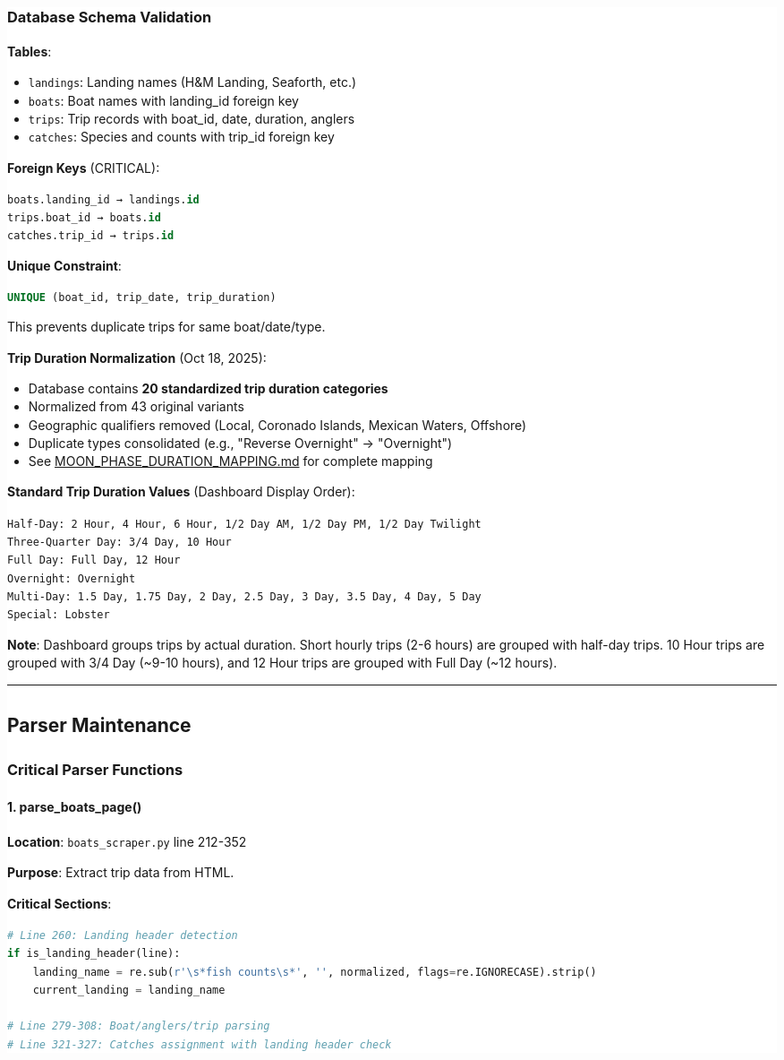 ### Database Schema Validation

**Tables**:
- `landings`: Landing names (H&M Landing, Seaforth, etc.)
- `boats`: Boat names with landing_id foreign key
- `trips`: Trip records with boat_id, date, duration, anglers
- `catches`: Species and counts with trip_id foreign key

**Foreign Keys** (CRITICAL):
```sql
boats.landing_id → landings.id
trips.boat_id → boats.id
catches.trip_id → trips.id
```

**Unique Constraint**:
```sql
UNIQUE (boat_id, trip_date, trip_duration)
```

This prevents duplicate trips for same boat/date/type.

**Trip Duration Normalization** (Oct 18, 2025):
- Database contains **20 standardized trip duration categories**
- Normalized from 43 original variants
- Geographic qualifiers removed (Local, Coronado Islands, Mexican Waters, Offshore)
- Duplicate types consolidated (e.g., "Reverse Overnight" → "Overnight")
- See [MOON_PHASE_DURATION_MAPPING.md](MOON_PHASE_DURATION_MAPPING.md) for complete mapping

**Standard Trip Duration Values** (Dashboard Display Order):
```
Half-Day: 2 Hour, 4 Hour, 6 Hour, 1/2 Day AM, 1/2 Day PM, 1/2 Day Twilight
Three-Quarter Day: 3/4 Day, 10 Hour
Full Day: Full Day, 12 Hour
Overnight: Overnight
Multi-Day: 1.5 Day, 1.75 Day, 2 Day, 2.5 Day, 3 Day, 3.5 Day, 4 Day, 5 Day
Special: Lobster
```

**Note**: Dashboard groups trips by actual duration. Short hourly trips (2-6 hours) are grouped with half-day trips. 10 Hour trips are grouped with 3/4 Day (~9-10 hours), and 12 Hour trips are grouped with Full Day (~12 hours).

---

## Parser Maintenance

### Critical Parser Functions

#### 1. parse_boats_page()
**Location**: `boats_scraper.py` line 212-352

**Purpose**: Extract trip data from HTML.

**Critical Sections**:
```python
# Line 260: Landing header detection
if is_landing_header(line):
    landing_name = re.sub(r'\s*fish counts\s*', '', normalized, flags=re.IGNORECASE).strip()
    current_landing = landing_name

# Line 279-308: Boat/anglers/trip parsing
# Line 321-327: Catches assignment with landing header check
```
